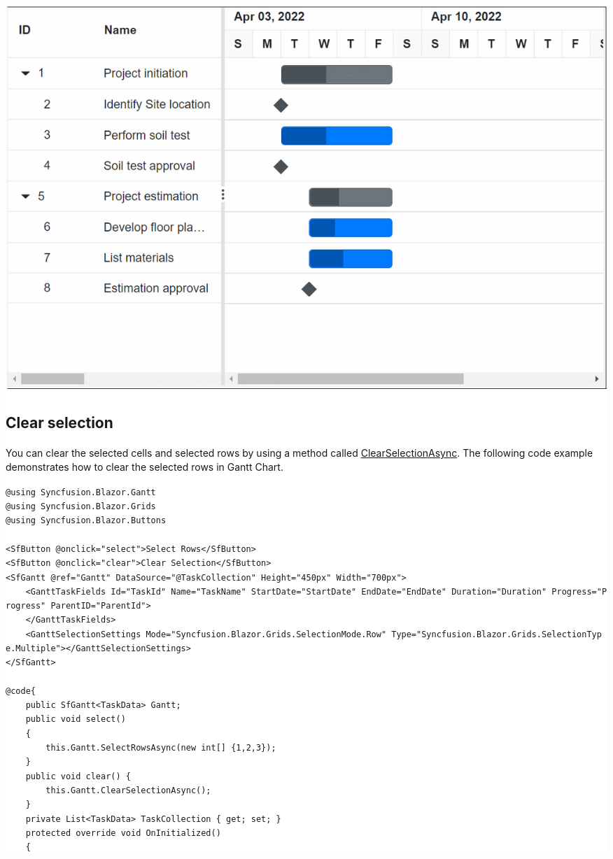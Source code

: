 ![Blazor Gantt Chart Allow Drag Selection](images/gantt-allow-drag-selection.gif)

## Clear selection

You can clear the selected cells and selected rows by using a method called [ClearSelectionAsync](https://help.syncfusion.com/cr/blazor/Syncfusion.Blazor.Gantt.SfGantt-1.html#Syncfusion_Blazor_Gantt_SfGantt_1_ClearSelectionAsync). The following code example demonstrates how to clear the selected rows in Gantt Chart.

```cshtml
@using Syncfusion.Blazor.Gantt
@using Syncfusion.Blazor.Grids
@using Syncfusion.Blazor.Buttons

<SfButton @onclick="select">Select Rows</SfButton>
<SfButton @onclick="clear">Clear Selection</SfButton>
<SfGantt @ref="Gantt" DataSource="@TaskCollection" Height="450px" Width="700px">
    <GanttTaskFields Id="TaskId" Name="TaskName" StartDate="StartDate" EndDate="EndDate" Duration="Duration" Progress="Progress" ParentID="ParentId">
    </GanttTaskFields>
    <GanttSelectionSettings Mode="Syncfusion.Blazor.Grids.SelectionMode.Row" Type="Syncfusion.Blazor.Grids.SelectionType.Multiple"></GanttSelectionSettings>
</SfGantt>

@code{
    public SfGantt<TaskData> Gantt;
    public void select()
    {
        this.Gantt.SelectRowsAsync(new int[] {1,2,3});
    }
    public void clear() {
        this.Gantt.ClearSelectionAsync();
    }
    private List<TaskData> TaskCollection { get; set; }
    protected override void OnInitialized()
    {
```